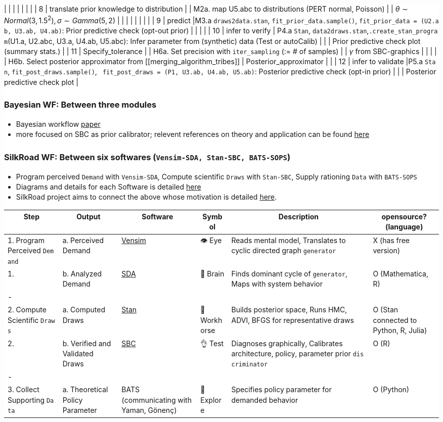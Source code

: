 |      |                                           |                                                                                                                                                |                                                                             |                        |                                                                |
| 8   | translate prior knowledge to distribution |                                                                                                                                                | M2a. map U5.abc to distributions (PERT normal, Poisson)                       |                        | $\theta \sim Normal(3, 1.5^2), \sigma \sim Gamma(5,2)$         |
|      |                                           |                                                                                                                                                |                                                                             |                        |                                                                |
| 9   | predict                                   |M3.a `draws2data.stan`, `fit_prior_data.sample()`, `fit_prior_data = (U2.ab, U3.ab, U4.ab)`: Prior predictive check (opt-out prior)                 |                                                                             |                        |                                                                |
| 10   | infer to verify                           | P4.a `Stan`, `data2draws.stan`,`.create_stan_program`(U1.a, U2.abc, U3.a, U4.ab, U5.abc): Infer parameter from (synthetic) data (Test or autoCalib) |                                                                             |                        | Prior predictive check plot (summary stats.)                   |
| 11   | Specify_tolerance                         |                                                                                                                                                | H6a. Set precision with `iter_sampling` (:= # of samples)                     |                        | $\gamma$ from SBC-graphics                                     |
|      |                                           |                                                                                                                                                | H6b. Select posterior approximator from [[merging_algorithm_tribes]]        | Posterior_approximator |                                                                |
| 12   | infer to validate                         |P5.a `Stan`, `fit_post_draws.sample()`, ` fit_post_draws = (P1, U3.ab, U4.ab, U5.ab)`: Posterior predictive check (opt-in prior)                    |                                                                             |                        | Posterior predictive check plot                                |

### Bayesian WF: Between three modules 
- Bayesian workflow [paper](https://arxiv.org/pdf/2011.01808.pdf)
- more focused on SBC as prior calibrator; relevent references on theory and application can be found [here](https://hyunjimoon.github.io/SBC/#references)

### SilkRoad WF: Between six softwares (`Vensim-SDA, Stan-SBC, BATS-SOPS`)

- Program perceived `Demand` with `Vensim-SDA`, Compute scientific `Draws` with `Stan-SBC`, Supply rationing `Data` with `BATS-SOPS`
- Diagrams and details for each Software is detailed [here](https://github.com/hyunjimoon/DataInDM/blob/main/Recitation/3%20Desire%20Draws%20Data.md#3-879-fall-nondiscrete-data---draws---demand)
- SilkRoad project aims to connect the above whose motivation is detailed [here](https://github.com/hyunjimoon/DataInDM#demand-of-silkroad-project).

| Step                          | Output                          | Software                                                    | Symbol  | Description                                                                        | opensource? (language)          |
| ----------------------------- | ------------------------------- | ----------------------------------------------------------- | ------------ | ------------------------------------------------------------------------ | -------------------- |
| 1. Program Perceived `Demand` | a. Perceived Demand             | [Vensim](https://vensim.com/)                               | 👁 Eye        | Reads mental model, Translates to cyclic directed graph `generator`   | X (has free version)  |
| 1.                            | b. Analyzed Demand              | [SDA](http://people.tamu.edu/~roliva/research/sd/sda/)      | 🧠 Brain     | Finds dominant cycle of `generator`, Maps with system behavior         | O (Mathematica, R)   |
| -                             |                                 |                                                             |              |                                                                          |                      |
| 2. Compute Scientific `Draws` | a. Computed Draws               | [Stan](https://mc-stan.org/)                                | 🐴 Workhorse | Builds posterior space, Runs HMC, ADVI, BFGS for representative draws | O (Stan connected to Python, R, Julia) |
| 2.                            | b. Verified and Validated Draws | [SBC](https://hyunjimoon.github.io/SBC/articles/index.html) | 👌 Test      |Diagnoses graphically, Calibrates architecture, policy, parameter prior `discriminator`       | O (R)                |
| -                             |                                 |                                                             |              |                                                                          |                      |
| 3. Collect Supporting `Data`  | a. Theoretical Policy Parameter | BATS (communicating with Yaman, Gönenç)                     | 🦇 Explore   | Specifies policy parameter for demanded behavior                        | O (Python)           |